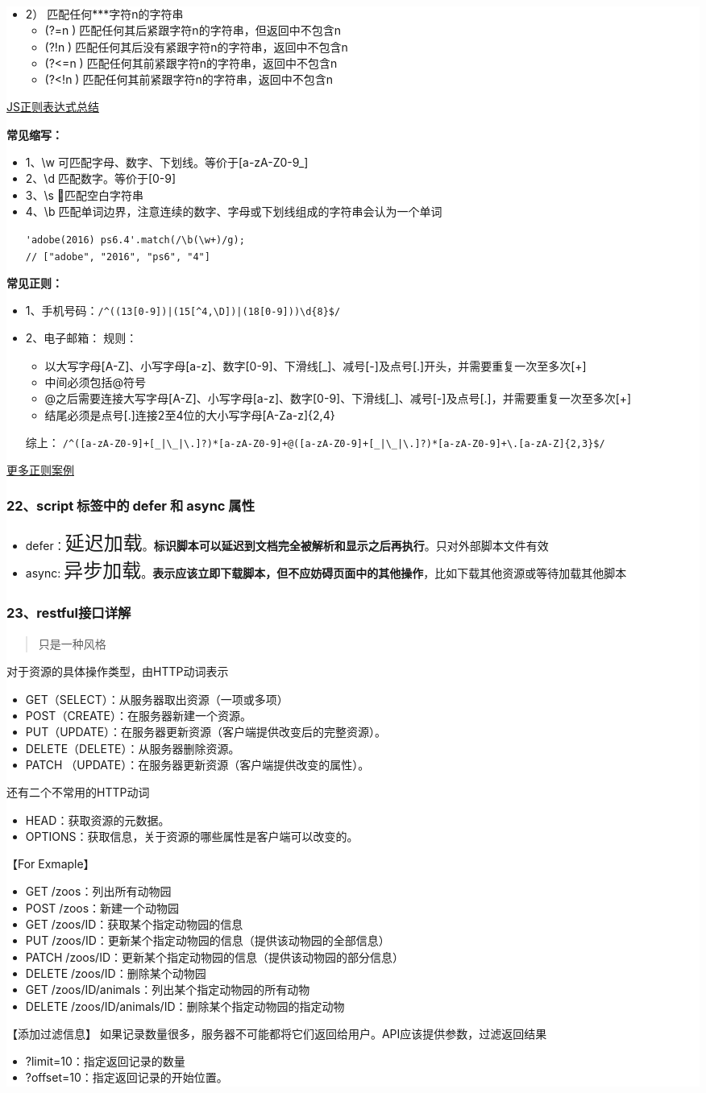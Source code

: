 * 2） 匹配任何***字符n的字符串
  + (?=n ) 匹配任何其后紧跟字符n的字符串，但返回中不包含n
  + (?!n ) 匹配任何其后没有紧跟字符n的字符串，返回中不包含n
  + (?<=n ) 匹配任何其前紧跟字符n的字符串，返回中不包含n
  + (?<!n ) 匹配任何其前紧跟字符n的字符串，返回中不包含n


[JS正则表达式总结](https://www.jianshu.com/p/488d60349325)

<b>常见缩写：</b>
* 1、\w 可匹配字母、数字、下划线。等价于[a-zA-Z0-9_]
* 2、\d 匹配数字。等价于[0-9]
* 3、\s 匹配空白字符串
* 4、\b 匹配单词边界，注意连续的数字、字母或下划线组成的字符串会认为一个单词
  ```
  'adobe(2016) ps6.4'.match(/\b(\w+)/g);
  // ["adobe", "2016", "ps6", "4"]
  ```

<b>常见正则：</b>
* 1、手机号码：```/^((13[0-9])|(15[^4,\D])|(18[0-9]))\d{8}$/```
* 2、电子邮箱：
  规则：
  + 以大写字母[A-Z]、小写字母[a-z]、数字[0-9]、下滑线[_]、减号[-]及点号[.]开头，并需要重复一次至多次[+]
  + 中间必须包括@符号
  + @之后需要连接大写字母[A-Z]、小写字母[a-z]、数字[0-9]、下滑线[_]、减号[-]及点号[.]，并需要重复一次至多次[+]
  + 结尾必须是点号[.]连接2至4位的大小写字母[A-Za-z]{2,4}

  综上：
  ```/^([a-zA-Z0-9]+[_|\_|\.]?)*[a-zA-Z0-9]+@([a-zA-Z0-9]+[_|\_|\.]?)*[a-zA-Z0-9]+\.[a-zA-Z]{2,3}$/```

[更多正则案例](https://juejin.im/post/5e6cf42bf265da57397e3694?utm_source=gold_browser_extension#heading-98)

### 22、script 标签中的 defer 和 async 属性
* defer：<font size=5>延迟加载</font>。<b>标识脚本可以延迟到文档完全被解析和显示之后再执行</b>。只对外部脚本文件有效
* async: <font size=5>异步加载</font>。<b>表示应该立即下载脚本，但不应妨碍页面中的其他操作</b>，比如下载其他资源或等待加载其他脚本

### 23、restful接口详解
> 只是一种风格

对于资源的具体操作类型，由HTTP动词表示
* GET（SELECT）：从服务器取出资源（一项或多项）
* POST（CREATE）：在服务器新建一个资源。
* PUT（UPDATE）：在服务器更新资源（客户端提供改变后的完整资源）。
* DELETE（DELETE）：从服务器删除资源。
* PATCH （UPDATE）：在服务器更新资源（客户端提供改变的属性）。

还有二个不常用的HTTP动词
* HEAD：获取资源的元数据。
* OPTIONS：获取信息，关于资源的哪些属性是客户端可以改变的。

【For Exmaple】
  + GET /zoos：列出所有动物园
  + POST /zoos：新建一个动物园
  + GET /zoos/ID：获取某个指定动物园的信息
  + PUT /zoos/ID：更新某个指定动物园的信息（提供该动物园的全部信息）
  + PATCH /zoos/ID：更新某个指定动物园的信息（提供该动物园的部分信息）
  + DELETE /zoos/ID：删除某个动物园
  + GET /zoos/ID/animals：列出某个指定动物园的所有动物
  + DELETE /zoos/ID/animals/ID：删除某个指定动物园的指定动物

【添加过滤信息】
如果记录数量很多，服务器不可能都将它们返回给用户。API应该提供参数，过滤返回结果
  + ?limit=10：指定返回记录的数量
  + ?offset=10：指定返回记录的开始位置。
  ```